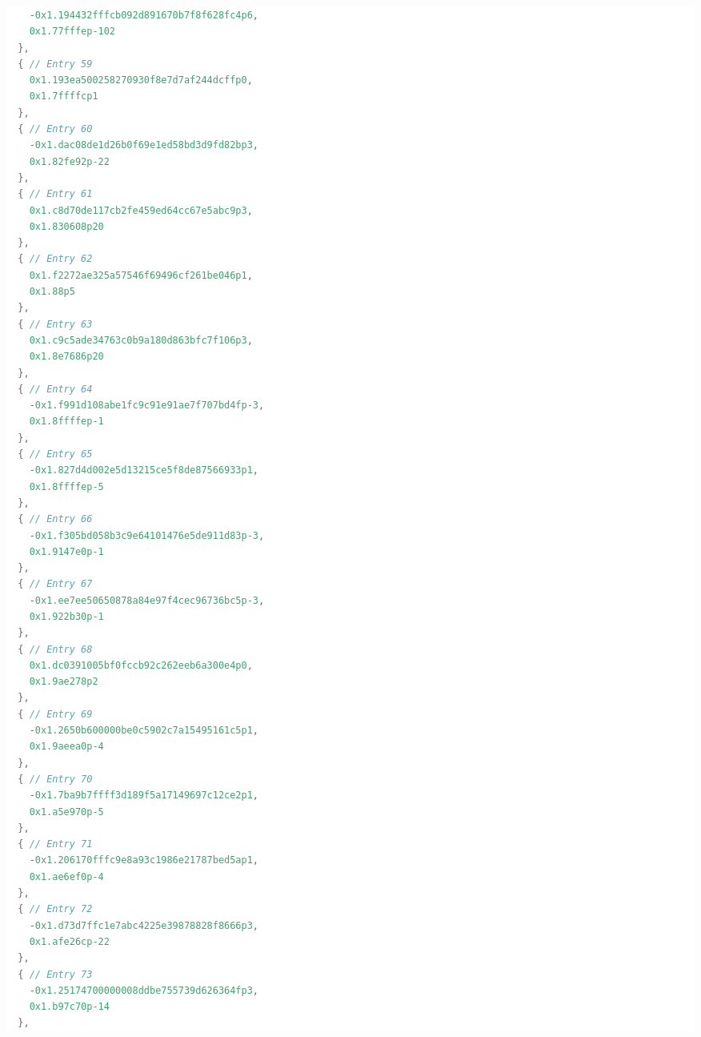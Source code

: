 ```c
    -0x1.194432fffcb092d891670b7f8f628fc4p6,
    0x1.77fffep-102
  },
  { // Entry 59
    0x1.193ea500258270930f8e7d7af244dcffp0,
    0x1.7ffffcp1
  },
  { // Entry 60
    -0x1.dac08de1d26b0f69e1ed58bd3d9fd82bp3,
    0x1.82fe92p-22
  },
  { // Entry 61
    0x1.c8d70de117cb2fe459ed64cc67e5abc9p3,
    0x1.830608p20
  },
  { // Entry 62
    0x1.f2272ae325a57546f69496cf261be046p1,
    0x1.88p5
  },
  { // Entry 63
    0x1.c9c5ade34763c0b9a180d863bfc7f106p3,
    0x1.8e7686p20
  },
  { // Entry 64
    -0x1.f991d108abe1fc9c91e91ae7f707bd4fp-3,
    0x1.8ffffep-1
  },
  { // Entry 65
    -0x1.827d4d002e5d13215ce5f8de87566933p1,
    0x1.8ffffep-5
  },
  { // Entry 66
    -0x1.f305bd058b3c9e64101476e5de911d83p-3,
    0x1.9147e0p-1
  },
  { // Entry 67
    -0x1.ee7ee50650878a84e97f4cec96736bc5p-3,
    0x1.922b30p-1
  },
  { // Entry 68
    0x1.dc0391005bf0fccb92c262eeb6a300e4p0,
    0x1.9ae278p2
  },
  { // Entry 69
    -0x1.2650b600000be0c5902c7a15495161c5p1,
    0x1.9aeea0p-4
  },
  { // Entry 70
    -0x1.7ba9b7ffff3d189f5a17149697c12ce2p1,
    0x1.a5e970p-5
  },
  { // Entry 71
    -0x1.206170fffc9e8a93c1986e21787bed5ap1,
    0x1.ae6ef0p-4
  },
  { // Entry 72
    -0x1.d73d7ffc1e7abc4225e39878828f8666p3,
    0x1.afe26cp-22
  },
  { // Entry 73
    -0x1.25174700000008ddbe755739d626364fp3,
    0x1.b97c70p-14
  },
```